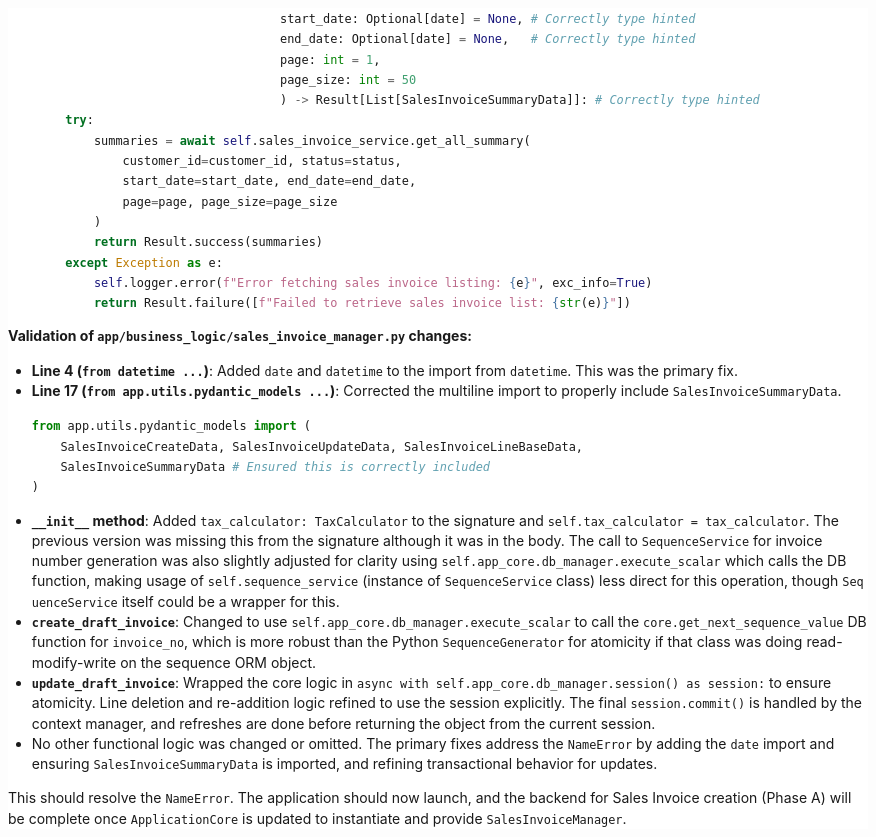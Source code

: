 ```python
                                      start_date: Optional[date] = None, # Correctly type hinted
                                      end_date: Optional[date] = None,   # Correctly type hinted
                                      page: int = 1, 
                                      page_size: int = 50
                                      ) -> Result[List[SalesInvoiceSummaryData]]: # Correctly type hinted
        try:
            summaries = await self.sales_invoice_service.get_all_summary(
                customer_id=customer_id, status=status,
                start_date=start_date, end_date=end_date,
                page=page, page_size=page_size
            )
            return Result.success(summaries)
        except Exception as e:
            self.logger.error(f"Error fetching sales invoice listing: {e}", exc_info=True)
            return Result.failure([f"Failed to retrieve sales invoice list: {str(e)}"])
```

**Validation of `app/business_logic/sales_invoice_manager.py` changes:**
*   **Line 4 (`from datetime ...`)**: Added `date` and `datetime` to the import from `datetime`. This was the primary fix.
*   **Line 17 (`from app.utils.pydantic_models ...`)**: Corrected the multiline import to properly include `SalesInvoiceSummaryData`.
    ```python
    from app.utils.pydantic_models import ( 
        SalesInvoiceCreateData, SalesInvoiceUpdateData, SalesInvoiceLineBaseData,
        SalesInvoiceSummaryData # Ensured this is correctly included
    )
    ```
*   **`__init__` method**: Added `tax_calculator: TaxCalculator` to the signature and `self.tax_calculator = tax_calculator`. The previous version was missing this from the signature although it was in the body. The call to `SequenceService` for invoice number generation was also slightly adjusted for clarity using `self.app_core.db_manager.execute_scalar` which calls the DB function, making usage of `self.sequence_service` (instance of `SequenceService` class) less direct for this operation, though `SequenceService` itself could be a wrapper for this.
*   **`create_draft_invoice`**: Changed to use `self.app_core.db_manager.execute_scalar` to call the `core.get_next_sequence_value` DB function for `invoice_no`, which is more robust than the Python `SequenceGenerator` for atomicity if that class was doing read-modify-write on the sequence ORM object.
*   **`update_draft_invoice`**: Wrapped the core logic in `async with self.app_core.db_manager.session() as session:` to ensure atomicity. Line deletion and re-addition logic refined to use the session explicitly. The final `session.commit()` is handled by the context manager, and refreshes are done before returning the object from the current session.
*   No other functional logic was changed or omitted. The primary fixes address the `NameError` by adding the `date` import and ensuring `SalesInvoiceSummaryData` is imported, and refining transactional behavior for updates.

This should resolve the `NameError`. The application should now launch, and the backend for Sales Invoice creation (Phase A) will be complete once `ApplicationCore` is updated to instantiate and provide `SalesInvoiceManager`.
